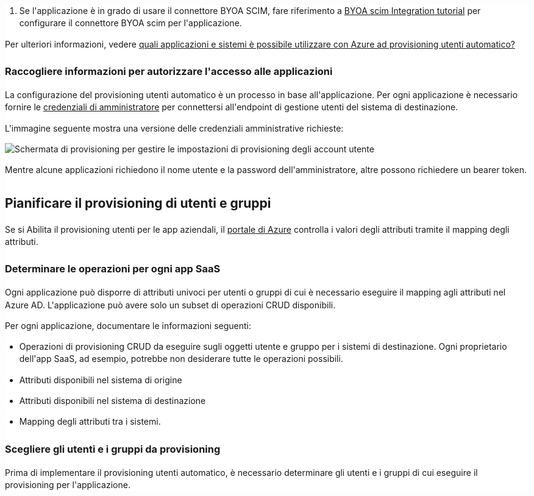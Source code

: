 1. Se l'applicazione è in grado di usare il connettore BYOA SCIM, fare riferimento a [BYOA scim Integration tutorial](https://docs.microsoft.com/azure/active-directory/active-directory-scim-provisioning) per configurare il connettore BYOA scim per l'applicazione.

Per ulteriori informazioni, vedere [quali applicazioni e sistemi è possibile utilizzare con Azure ad provisioning utenti automatico?](https://docs.microsoft.com/azure/active-directory/manage-apps/user-provisioning)

### <a name="collect-information-to-authorize-application-access"></a>Raccogliere informazioni per autorizzare l'accesso alle applicazioni

La configurazione del provisioning utenti automatico è un processo in base all'applicazione. Per ogni applicazione è necessario fornire le [credenziali di amministratore](https://docs.microsoft.com/azure/active-directory/manage-apps/configure-automatic-user-provisioning-portal) per connettersi all'endpoint di gestione utenti del sistema di destinazione.

L'immagine seguente mostra una versione delle credenziali amministrative richieste:

![Schermata di provisioning per gestire le impostazioni di provisioning degli account utente](media/auto-user-provision-dp/userprovisioning-admincredentials.png)

Mentre alcune applicazioni richiedono il nome utente e la password dell'amministratore, altre possono richiedere un bearer token.

## <a name="plan-user-and-group-provisioning"></a>Pianificare il provisioning di utenti e gruppi

Se si Abilita il provisioning utenti per le app aziendali, il [portale di Azure](https://portal.azure.com/) controlla i valori degli attributi tramite il mapping degli attributi.

### <a name="determine-operations-for-each-saas-app"></a>Determinare le operazioni per ogni app SaaS

Ogni applicazione può disporre di attributi univoci per utenti o gruppi di cui è necessario eseguire il mapping agli attributi nel Azure AD. L'applicazione può avere solo un subset di operazioni CRUD disponibili.

Per ogni applicazione, documentare le informazioni seguenti:

* Operazioni di provisioning CRUD da eseguire sugli oggetti utente e gruppo per i sistemi di destinazione. Ogni proprietario dell'app SaaS, ad esempio, potrebbe non desiderare tutte le operazioni possibili.

* Attributi disponibili nel sistema di origine

* Attributi disponibili nel sistema di destinazione

* Mapping degli attributi tra i sistemi.

### <a name="choose-which-users-and-groups-to-provision"></a>Scegliere gli utenti e i gruppi da provisioning

Prima di implementare il provisioning utenti automatico, è necessario determinare gli utenti e i gruppi di cui eseguire il provisioning per l'applicazione.

